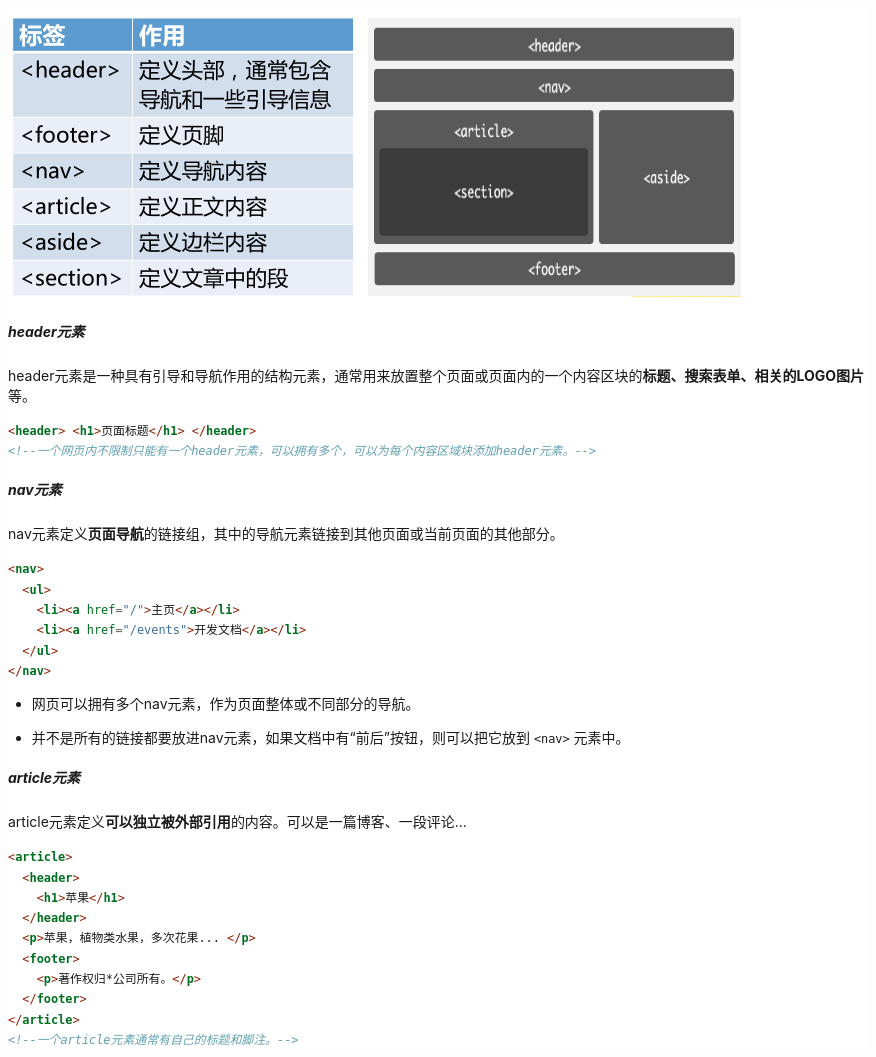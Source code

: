 ![](images/09.png)

##### header元素

header元素是一种具有引导和导航作用的结构元素，通常用来放置整个页面或页面内的一个内容区块的**标题、搜索表单、相关的LOGO图片**等。

```html
<header> <h1>页面标题</h1> </header>
<!--一个网页内不限制只能有一个header元素，可以拥有多个，可以为每个内容区域块添加header元素。-->
```

##### nav元素

nav元素定义**页面导航**的链接组，其中的导航元素链接到其他页面或当前页面的其他部分。

```html
<nav>
  <ul>
    <li><a href="/">主页</a></li>
    <li><a href="/events">开发文档</a></li>
  </ul>
</nav>
```

+ 网页可以拥有多个nav元素，作为页面整体或不同部分的导航。


+ 并不是所有的链接都要放进nav元素，如果文档中有“前后”按钮，则可以把它放到 `<nav>` 元素中。

##### article元素

article元素定义**可以独立被外部引用**的内容。可以是一篇博客、一段评论…

```html
<article>
  <header>
  	<h1>苹果</h1>
  </header>
  <p>苹果，植物类水果，多次花果... </p>
  <footer>
  	<p>著作权归*公司所有。</p>
  </footer>
</article>
<!--一个article元素通常有自己的标题和脚注。-->
```
